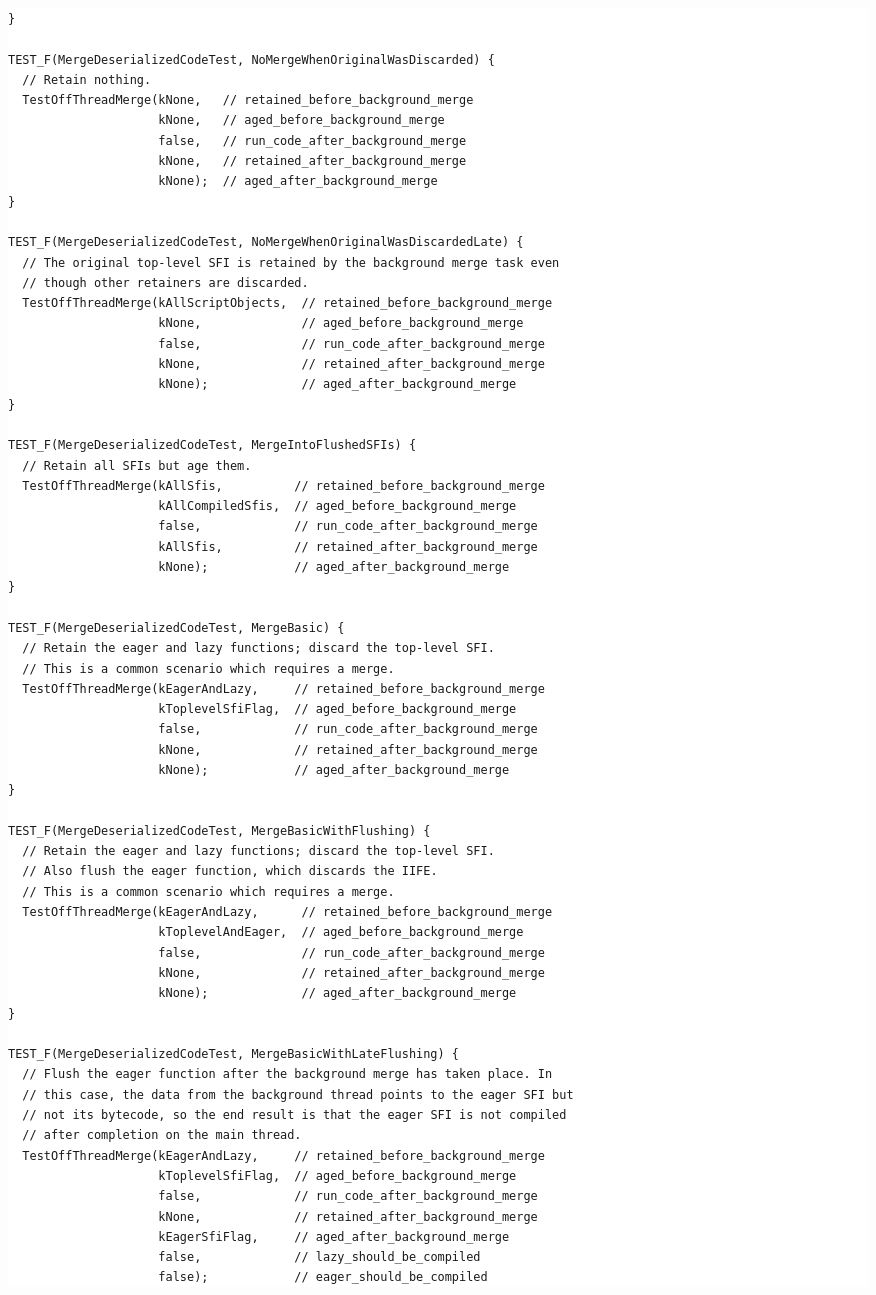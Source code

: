 ```
}

TEST_F(MergeDeserializedCodeTest, NoMergeWhenOriginalWasDiscarded) {
  // Retain nothing.
  TestOffThreadMerge(kNone,   // retained_before_background_merge
                     kNone,   // aged_before_background_merge
                     false,   // run_code_after_background_merge
                     kNone,   // retained_after_background_merge
                     kNone);  // aged_after_background_merge
}

TEST_F(MergeDeserializedCodeTest, NoMergeWhenOriginalWasDiscardedLate) {
  // The original top-level SFI is retained by the background merge task even
  // though other retainers are discarded.
  TestOffThreadMerge(kAllScriptObjects,  // retained_before_background_merge
                     kNone,              // aged_before_background_merge
                     false,              // run_code_after_background_merge
                     kNone,              // retained_after_background_merge
                     kNone);             // aged_after_background_merge
}

TEST_F(MergeDeserializedCodeTest, MergeIntoFlushedSFIs) {
  // Retain all SFIs but age them.
  TestOffThreadMerge(kAllSfis,          // retained_before_background_merge
                     kAllCompiledSfis,  // aged_before_background_merge
                     false,             // run_code_after_background_merge
                     kAllSfis,          // retained_after_background_merge
                     kNone);            // aged_after_background_merge
}

TEST_F(MergeDeserializedCodeTest, MergeBasic) {
  // Retain the eager and lazy functions; discard the top-level SFI.
  // This is a common scenario which requires a merge.
  TestOffThreadMerge(kEagerAndLazy,     // retained_before_background_merge
                     kToplevelSfiFlag,  // aged_before_background_merge
                     false,             // run_code_after_background_merge
                     kNone,             // retained_after_background_merge
                     kNone);            // aged_after_background_merge
}

TEST_F(MergeDeserializedCodeTest, MergeBasicWithFlushing) {
  // Retain the eager and lazy functions; discard the top-level SFI.
  // Also flush the eager function, which discards the IIFE.
  // This is a common scenario which requires a merge.
  TestOffThreadMerge(kEagerAndLazy,      // retained_before_background_merge
                     kToplevelAndEager,  // aged_before_background_merge
                     false,              // run_code_after_background_merge
                     kNone,              // retained_after_background_merge
                     kNone);             // aged_after_background_merge
}

TEST_F(MergeDeserializedCodeTest, MergeBasicWithLateFlushing) {
  // Flush the eager function after the background merge has taken place. In
  // this case, the data from the background thread points to the eager SFI but
  // not its bytecode, so the end result is that the eager SFI is not compiled
  // after completion on the main thread.
  TestOffThreadMerge(kEagerAndLazy,     // retained_before_background_merge
                     kToplevelSfiFlag,  // aged_before_background_merge
                     false,             // run_code_after_background_merge
                     kNone,             // retained_after_background_merge
                     kEagerSfiFlag,     // aged_after_background_merge
                     false,             // lazy_should_be_compiled
                     false);            // eager_should_be_compiled
```